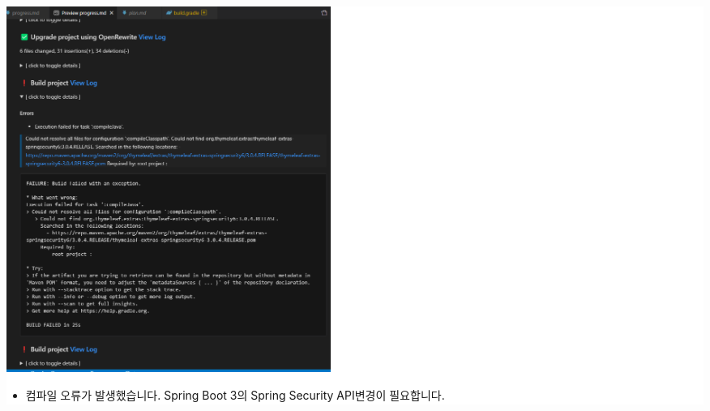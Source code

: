   <img src="img/15.png" alt="image" width="400"/><br>

- 컴파일 오류가 발생했습니다. Spring Boot 3의 Spring Security API변경이 필요합니다. <br>